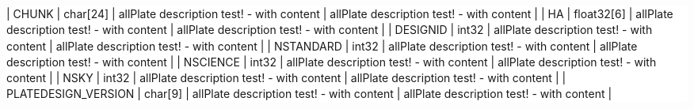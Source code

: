  | CHUNK | char[24] | allPlate description test! - with content | allPlate description test! - with content |
 | HA | float32[6] | allPlate description test! - with content | allPlate description test! - with content |
 | DESIGNID | int32 | allPlate description test! - with content | allPlate description test! - with content |
 | NSTANDARD | int32 | allPlate description test! - with content | allPlate description test! - with content |
 | NSCIENCE | int32 | allPlate description test! - with content | allPlate description test! - with content |
 | NSKY | int32 | allPlate description test! - with content | allPlate description test! - with content |
 | PLATEDESIGN_VERSION | char[9] | allPlate description test! - with content | allPlate description test! - with content |


